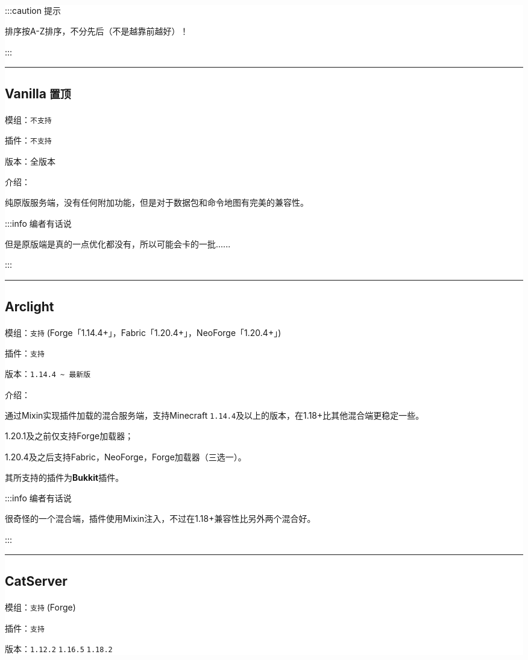 :::caution 提示

排序按A-Z排序，不分先后（不是越靠前越好）！

:::

-----

## Vanilla `置顶`

模组：`不支持`

插件：`不支持`

版本：全版本

介绍：

纯原版服务端，没有任何附加功能，但是对于数据包和命令地图有完美的兼容性。

:::info 编者有话说

但是原版端是真的一点优化都没有，所以可能会卡的一批......

:::

-----

## Arclight

模组：`支持` (Forge「1.14.4+」，Fabric「1.20.4+」，NeoForge「1.20.4+」)

插件：`支持`

版本：`1.14.4 ~ 最新版`

介绍：  

通过Mixin实现插件加载的混合服务端，支持Minecraft `1.14.4`及以上的版本，在1.18+比其他混合端更稳定一些。

1.20.1及之前仅支持Forge加载器；

1.20.4及之后支持Fabric，NeoForge，Forge加载器（三选一）。

其所支持的插件为**Bukkit**插件。

:::info 编者有话说

很奇怪的一个混合端，插件使用Mixin注入，不过在1.18+兼容性比另外两个混合好。

:::

-----

## CatServer

模组：`支持` (Forge)

插件：`支持`

版本：`1.12.2` `1.16.5` `1.18.2`
